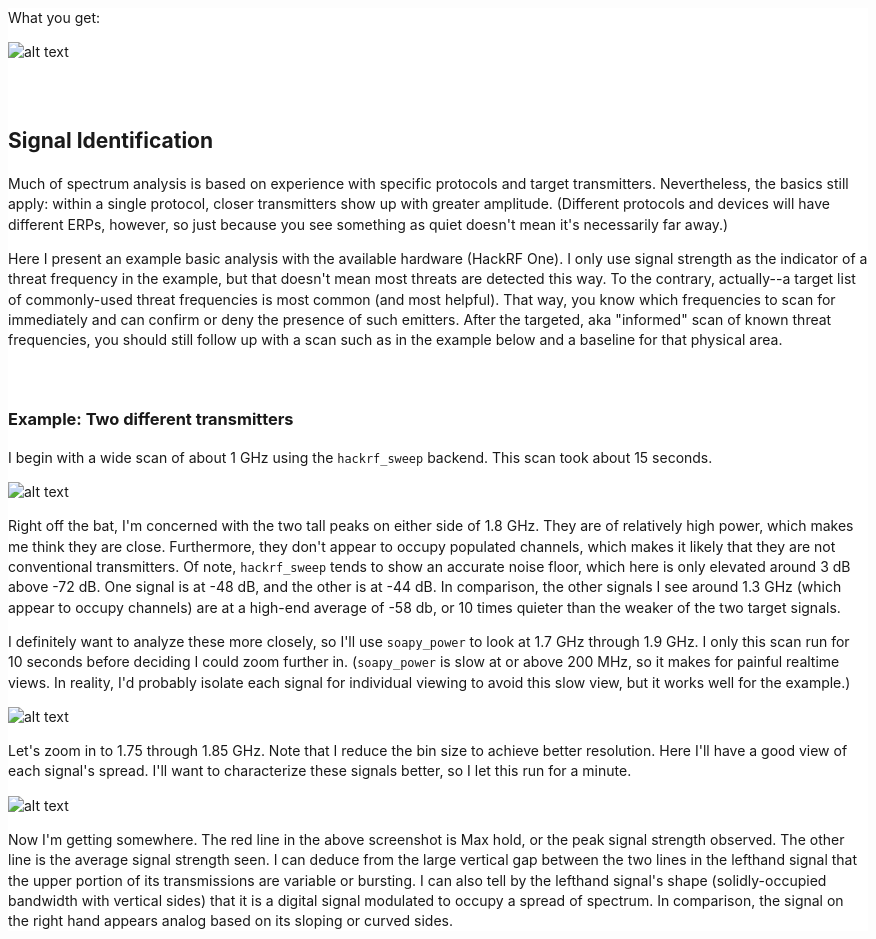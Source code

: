 What you get:

![alt text](data/200M-realtime.png "200 MHz view with one transmitter turned off")

<br>

Signal Identification
---------------------

Much of spectrum analysis is based on experience with specific protocols and target transmitters. Nevertheless, the basics still apply: within a single protocol, closer transmitters show up with greater amplitude. (Different protocols and devices will have different ERPs, however, so just because you see something as quiet doesn't mean it's necessarily far away.)

Here I present an example basic analysis with the available hardware (HackRF One). I only use signal strength as the indicator of a threat frequency in the example, but that doesn't mean most threats are detected this way. To the contrary, actually--a target list of commonly-used threat frequencies is most common (and most helpful). That way, you know which frequencies to scan for immediately and can confirm or deny the presence of such emitters. After the targeted, aka "informed" scan of known threat frequencies, you should still follow up with a scan such as in the example below and a baseline for that physical area. 

<br>

### Example: Two different transmitters

I begin with a wide scan of about 1 GHz using the `hackrf_sweep` backend. This scan took about 15 seconds.

![alt text](data/example-1G.png "Example - 1 GHz scan")

Right off the bat, I'm concerned with the two tall peaks on either side of 1.8 GHz. They are of relatively high power, which makes me think they are close. Furthermore, they don't appear to occupy populated channels, which makes it likely that they are not conventional transmitters. Of note, `hackrf_sweep` tends to show an accurate noise floor, which here is only elevated around 3 dB above -72 dB. One signal is at -48 dB, and the other is at -44 dB. In comparison, the other signals I see around 1.3 GHz (which appear to occupy channels) are at a high-end average of -58 db, or 10 times quieter than the weaker of the two target signals.

I definitely want to analyze these more closely, so I'll use `soapy_power` to look at 1.7 GHz through 1.9 GHz. I only this scan run for 10 seconds before deciding I could zoom further in. (`soapy_power` is slow at or above 200 MHz, so it makes for painful realtime views. In reality, I'd probably isolate each signal for individual viewing to avoid this slow view, but it works well for the example.)

![alt text](data/example-200M.png "Example - 200 MHz scan")

Let's zoom in to 1.75 through 1.85 GHz. Note that I reduce the bin size to achieve better resolution. Here I'll have a good view of each signal's spread. I'll want to characterize these signals better, so I let this run for a minute.

![alt text](data/example-100M.png "Example - 100 MHz scan")

Now I'm getting somewhere. The red line in the above screenshot is Max hold, or the peak signal strength observed. The other line is the average signal strength seen. I can deduce from the large vertical gap between the two lines in the lefthand signal that the upper portion of its transmissions are variable or bursting. I can also tell by the lefthand signal's shape (solidly-occupied bandwidth with vertical sides) that it is a digital signal modulated to occupy a spread of spectrum. In comparison, the signal on the right hand appears analog based on its sloping or curved sides.
